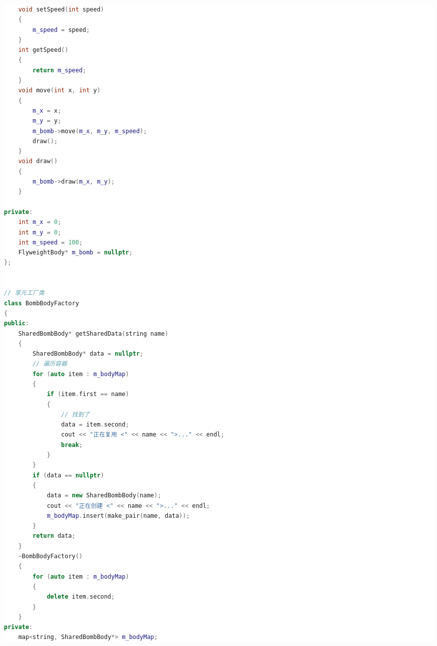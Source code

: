 ```cpp
    void setSpeed(int speed)
    {
        m_speed = speed;
    }
    int getSpeed()
    {
        return m_speed;
    }
    void move(int x, int y)
    {
        m_x = x;
        m_y = y;
        m_bomb->move(m_x, m_y, m_speed);
        draw();
    }
    void draw()
    {
        m_bomb->draw(m_x, m_y);
    }

private:
    int m_x = 0;
    int m_y = 0;
    int m_speed = 100;
    FlyweightBody* m_bomb = nullptr;
};


// 享元工厂类
class BombBodyFactory
{
public:
    SharedBombBody* getSharedData(string name)
    {
        SharedBombBody* data = nullptr;
        // 遍历容器
        for (auto item : m_bodyMap)
        {
            if (item.first == name)
            {
                // 找到了
                data = item.second;
                cout << "正在复用 <" << name << ">..." << endl;
                break;
            }
        }
        if (data == nullptr)
        {
            data = new SharedBombBody(name);
            cout << "正在创建 <" << name << ">..." << endl;
            m_bodyMap.insert(make_pair(name, data));
        }
        return data;
    }
    ~BombBodyFactory()
    {
        for (auto item : m_bodyMap)
        {
            delete item.second;
        }
    }
private:
    map<string, SharedBombBody*> m_bodyMap;
```